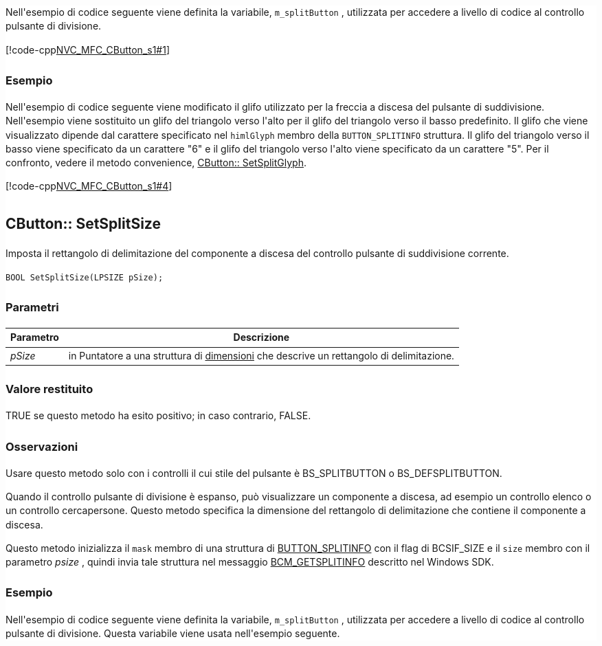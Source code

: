 Nell'esempio di codice seguente viene definita la variabile, `m_splitButton` , utilizzata per accedere a livello di codice al controllo pulsante di divisione.

[!code-cpp[NVC_MFC_CButton_s1#1](../../mfc/reference/codesnippet/cpp/cbutton-class_10.h)]

### <a name="example"></a>Esempio

Nell'esempio di codice seguente viene modificato il glifo utilizzato per la freccia a discesa del pulsante di suddivisione. Nell'esempio viene sostituito un glifo del triangolo verso l'alto per il glifo del triangolo verso il basso predefinito. Il glifo che viene visualizzato dipende dal carattere specificato nel `himlGlyph` membro della `BUTTON_SPLITINFO` struttura. Il glifo del triangolo verso il basso viene specificato da un carattere "6" e il glifo del triangolo verso l'alto viene specificato da un carattere "5". Per il confronto, vedere il metodo convenience, [CButton:: SetSplitGlyph](#setsplitglyph).

[!code-cpp[NVC_MFC_CButton_s1#4](../../mfc/reference/codesnippet/cpp/cbutton-class_13.cpp)]

## <a name="cbuttonsetsplitsize"></a><a name="setsplitsize"></a>CButton:: SetSplitSize

Imposta il rettangolo di delimitazione del componente a discesa del controllo pulsante di suddivisione corrente.

```
BOOL SetSplitSize(LPSIZE pSize);
```

### <a name="parameters"></a>Parametri

|Parametro|Descrizione|
|---------------|-----------------|
|*pSize*|in Puntatore a una struttura di [dimensioni](/windows/win32/api/windef/ns-windef-size) che descrive un rettangolo di delimitazione.|

### <a name="return-value"></a>Valore restituito

TRUE se questo metodo ha esito positivo; in caso contrario, FALSE.

### <a name="remarks"></a>Osservazioni

Usare questo metodo solo con i controlli il cui stile del pulsante è BS_SPLITBUTTON o BS_DEFSPLITBUTTON.

Quando il controllo pulsante di divisione è espanso, può visualizzare un componente a discesa, ad esempio un controllo elenco o un controllo cercapersone. Questo metodo specifica la dimensione del rettangolo di delimitazione che contiene il componente a discesa.

Questo metodo inizializza il `mask` membro di una struttura di [BUTTON_SPLITINFO](/windows/win32/api/commctrl/ns-commctrl-button_splitinfo) con il flag di BCSIF_SIZE e il `size` membro con il parametro *psize* , quindi invia tale struttura nel messaggio [BCM_GETSPLITINFO](/windows/win32/Controls/bcm-getsplitinfo) descritto nel Windows SDK.

### <a name="example"></a>Esempio

Nell'esempio di codice seguente viene definita la variabile, `m_splitButton` , utilizzata per accedere a livello di codice al controllo pulsante di divisione. Questa variabile viene usata nell'esempio seguente.
